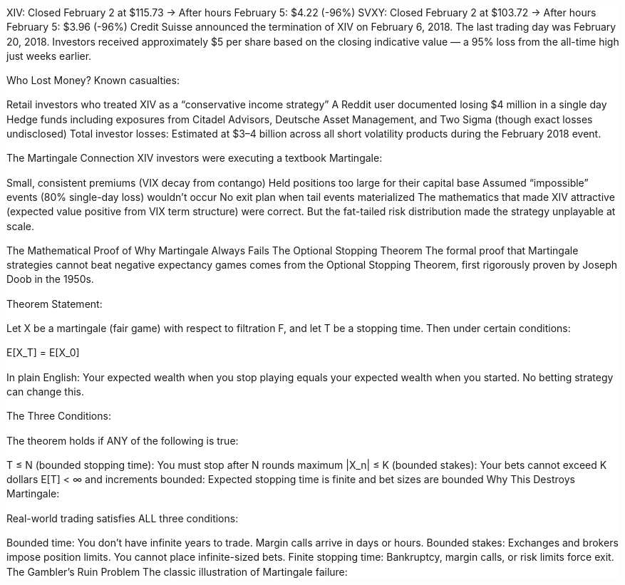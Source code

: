 XIV: Closed February 2 at $115.73 → After hours February 5: $4.22 (-96%)
SVXY: Closed February 2 at $103.72 → After hours February 5: $3.96 (-96%)
Credit Suisse announced the termination of XIV on February 6, 2018. The last trading day was February 20, 2018. Investors received approximately $5 per share based on the closing indicative value — a 95% loss from the all-time high just weeks earlier.

Who Lost Money?
Known casualties:

Retail investors who treated XIV as a “conservative income strategy”
A Reddit user documented losing $4 million in a single day
Hedge funds including exposures from Citadel Advisors, Deutsche Asset Management, and Two Sigma (though exact losses undisclosed)
Total investor losses: Estimated at $3–4 billion across all short volatility products during the February 2018 event.

The Martingale Connection
XIV investors were executing a textbook Martingale:

Small, consistent premiums (VIX decay from contango)
Held positions too large for their capital base
Assumed “impossible” events (80% single-day loss) wouldn’t occur
No exit plan when tail events materialized
The mathematics that made XIV attractive (expected value positive from VIX term structure) were correct. But the fat-tailed risk distribution made the strategy unplayable at scale.

The Mathematical Proof of Why Martingale Always Fails
The Optional Stopping Theorem
The formal proof that Martingale strategies cannot beat negative expectancy games comes from the Optional Stopping Theorem, first rigorously proven by Joseph Doob in the 1950s.

Theorem Statement:

Let X be a martingale (fair game) with respect to filtration F, and let T be a stopping time. Then under certain conditions:

E[X_T] = E[X_0]

In plain English: Your expected wealth when you stop playing equals your expected wealth when you started. No betting strategy can change this.

The Three Conditions:

The theorem holds if ANY of the following is true:

T ≤ N (bounded stopping time): You must stop after N rounds maximum
|X_n| ≤ K (bounded stakes): Your bets cannot exceed K dollars
E[T] < ∞ and increments bounded: Expected stopping time is finite and bet sizes are bounded
Why This Destroys Martingale:

Real-world trading satisfies ALL three conditions:

Bounded time: You don’t have infinite years to trade. Margin calls arrive in days or hours.
Bounded stakes: Exchanges and brokers impose position limits. You cannot place infinite-sized bets.
Finite stopping time: Bankruptcy, margin calls, or risk limits force exit.
The Gambler’s Ruin Problem
The classic illustration of Martingale failure:

